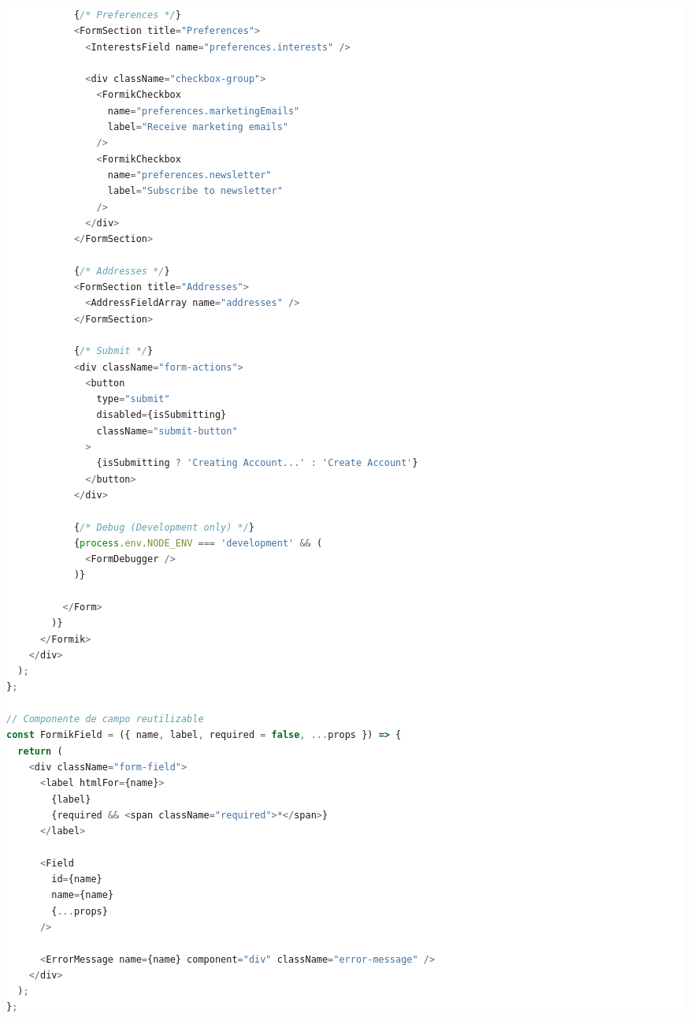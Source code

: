 ```javascript
            {/* Preferences */}
            <FormSection title="Preferences">
              <InterestsField name="preferences.interests" />
          
              <div className="checkbox-group">
                <FormikCheckbox
                  name="preferences.marketingEmails"
                  label="Receive marketing emails"
                />
                <FormikCheckbox
                  name="preferences.newsletter"
                  label="Subscribe to newsletter"
                />
              </div>
            </FormSection>
        
            {/* Addresses */}
            <FormSection title="Addresses">
              <AddressFieldArray name="addresses" />
            </FormSection>
        
            {/* Submit */}
            <div className="form-actions">
              <button
                type="submit"
                disabled={isSubmitting}
                className="submit-button"
              >
                {isSubmitting ? 'Creating Account...' : 'Create Account'}
              </button>
            </div>
        
            {/* Debug (Development only) */}
            {process.env.NODE_ENV === 'development' && (
              <FormDebugger />
            )}
        
          </Form>
        )}
      </Formik>
    </div>
  );
};

// Componente de campo reutilizable
const FormikField = ({ name, label, required = false, ...props }) => {
  return (
    <div className="form-field">
      <label htmlFor={name}>
        {label}
        {required && <span className="required">*</span>}
      </label>
  
      <Field
        id={name}
        name={name}
        {...props}
      />
  
      <ErrorMessage name={name} component="div" className="error-message" />
    </div>
  );
};
```
